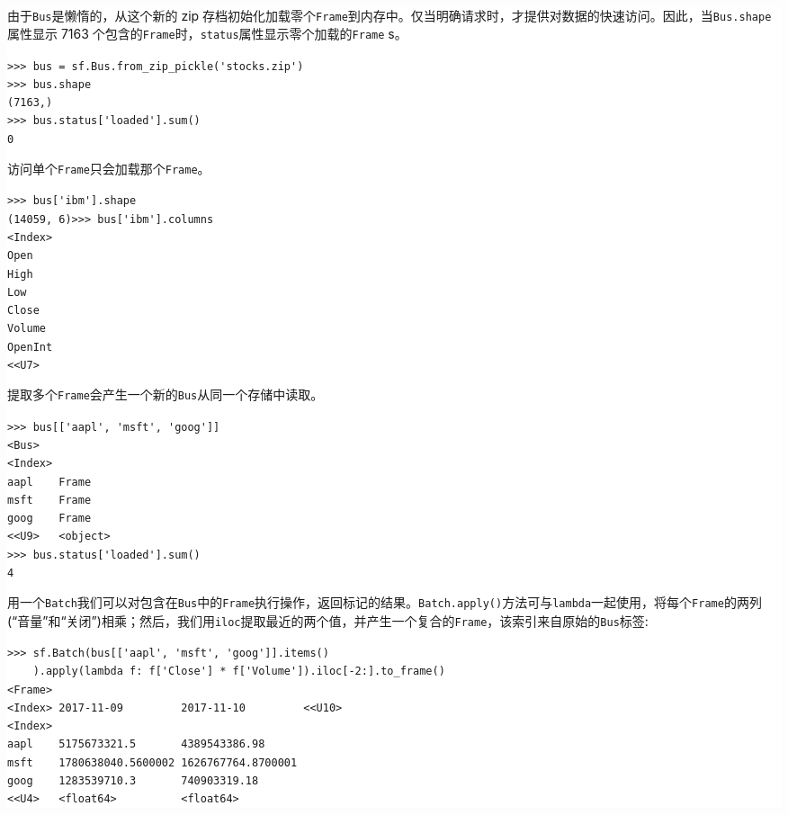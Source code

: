 由于`Bus`是懒惰的，从这个新的 zip 存档初始化加载零个`Frame`到内存中。仅当明确请求时，才提供对数据的快速访问。因此，当`Bus.shape`属性显示 7163 个包含的`Frame`时，`status`属性显示零个加载的`Frame` s。

```
>>> bus = sf.Bus.from_zip_pickle('stocks.zip')
>>> bus.shape
(7163,)
>>> bus.status['loaded'].sum()
0
```

访问单个`Frame`只会加载那个`Frame`。

```
>>> bus['ibm'].shape                                                                                                                
(14059, 6)>>> bus['ibm'].columns                                                                                                              
<Index>
Open
High
Low
Close
Volume
OpenInt
<<U7>
```

提取多个`Frame`会产生一个新的`Bus`从同一个存储中读取。

```
>>> bus[['aapl', 'msft', 'goog']]
<Bus>
<Index>
aapl    Frame
msft    Frame
goog    Frame
<<U9>   <object>
>>> bus.status['loaded'].sum()
4
```

用一个`Batch`我们可以对包含在`Bus`中的`Frame`执行操作，返回标记的结果。`Batch.apply()`方法可与`lambda`一起使用，将每个`Frame`的两列(“音量”和“关闭”)相乘；然后，我们用`iloc`提取最近的两个值，并产生一个复合的`Frame`，该索引来自原始的`Bus`标签:

```
>>> sf.Batch(bus[['aapl', 'msft', 'goog']].items()
    ).apply(lambda f: f['Close'] * f['Volume']).iloc[-2:].to_frame()
<Frame>
<Index> 2017-11-09         2017-11-10         <<U10>
<Index>
aapl    5175673321.5       4389543386.98
msft    1780638040.5600002 1626767764.8700001
goog    1283539710.3       740903319.18
<<U4>   <float64>          <float64>
```
